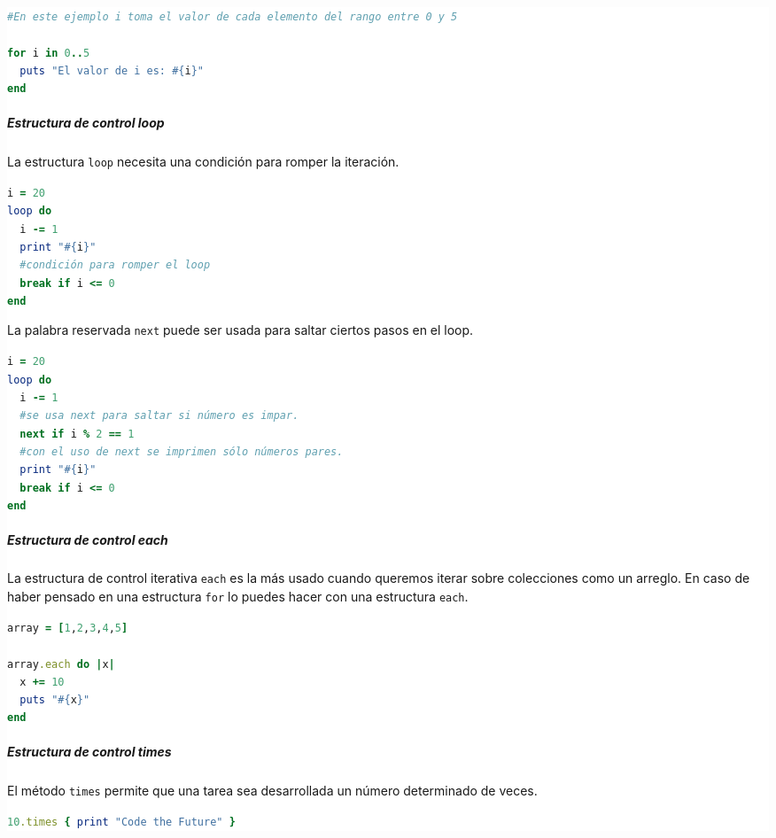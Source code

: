 ```ruby
#En este ejemplo i toma el valor de cada elemento del rango entre 0 y 5

for i in 0..5
  puts "El valor de i es: #{i}"
end
```

##### Estructura de control loop

La estructura `loop` necesita una condición para romper la iteración.

```ruby
i = 20
loop do
  i -= 1
  print "#{i}"
  #condición para romper el loop
  break if i <= 0
end
```

La palabra reservada `next` puede ser usada para saltar ciertos pasos en el loop.

```ruby
i = 20
loop do
  i -= 1
  #se usa next para saltar si número es impar.
  next if i % 2 == 1
  #con el uso de next se imprimen sólo números pares.
  print "#{i}"
  break if i <= 0
end
```

##### Estructura de control each

La estructura de control iterativa `each` es la más usado cuando queremos iterar sobre colecciones como un arreglo. En caso de haber pensado en una estructura `for` lo puedes hacer con una estructura `each`.


```ruby
array = [1,2,3,4,5]

array.each do |x|
  x += 10
  puts "#{x}"
end
```

##### Estructura de control times

El método `times` permite que una tarea sea desarrollada un número determinado de veces.

```ruby
10.times { print "Code the Future" }
```
